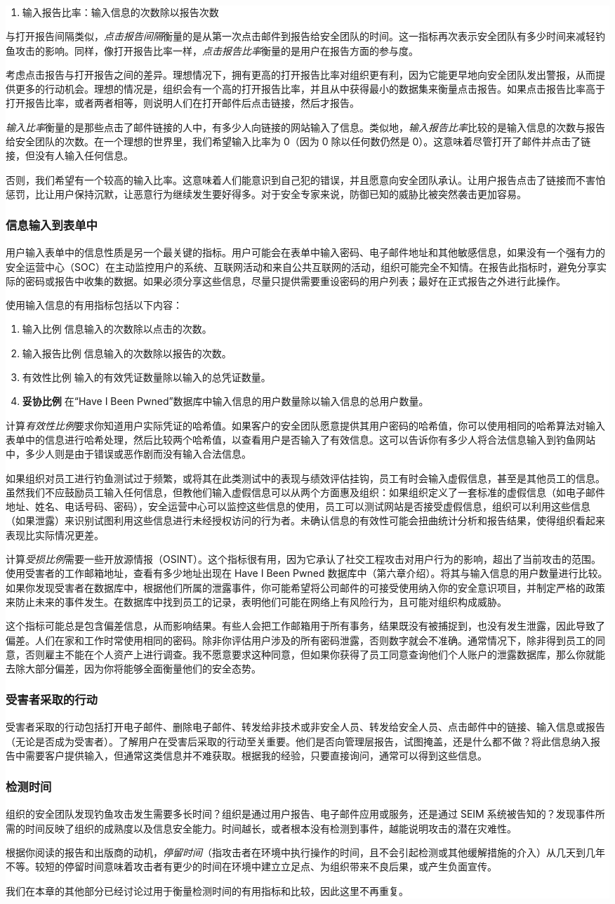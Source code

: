 1.  输入报告比率：输入信息的次数除以报告次数

与打开报告间隔类似，*点击报告间隔*衡量的是从第一次点击邮件到报告给安全团队的时间。这一指标再次表示安全团队有多少时间来减轻钓鱼攻击的影响。同样，像打开报告比率一样，*点击报告比率*衡量的是用户在报告方面的参与度。

考虑点击报告与打开报告之间的差异。理想情况下，拥有更高的打开报告比率对组织更有利，因为它能更早地向安全团队发出警报，从而提供更多的行动机会。理想的情况是，组织会有一个高的打开报告比率，并且从中获得最小的数据集来衡量点击报告。如果点击报告比率高于打开报告比率，或者两者相等，则说明人们在打开邮件后点击链接，然后才报告。

*输入比率*衡量的是那些点击了邮件链接的人中，有多少人向链接的网站输入了信息。类似地，*输入报告比率*比较的是输入信息的次数与报告给安全团队的次数。在一个理想的世界里，我们希望输入比率为 0（因为 0 除以任何数仍然是 0）。这意味着尽管打开了邮件并点击了链接，但没有人输入任何信息。

否则，我们希望有一个较高的输入比率。这意味着人们能意识到自己犯的错误，并且愿意向安全团队承认。让用户报告点击了链接而不害怕惩罚，比让用户保持沉默，让恶意行为继续发生要好得多。对于安全专家来说，防御已知的威胁比被突然袭击更加容易。

### 信息输入到表单中

用户输入表单中的信息性质是另一个最关键的指标。用户可能会在表单中输入密码、电子邮件地址和其他敏感信息，如果没有一个强有力的安全运营中心（SOC）在主动监控用户的系统、互联网活动和来自公共互联网的活动，组织可能完全不知情。在报告此指标时，避免分享实际的密码或报告中收集的数据。如果必须分享这些信息，尽量只提供需要重设密码的用户列表；最好在正式报告之外进行此操作。

使用输入信息的有用指标包括以下内容：

1.  输入比例 信息输入的次数除以点击的次数。

1.  输入报告比例 信息输入的次数除以报告的次数。

1.  有效性比例 输入的有效凭证数量除以输入的总凭证数量。

1.  **妥协比例** 在“Have I Been Pwned”数据库中输入信息的用户数量除以输入信息的总用户数量。

计算*有效性比例*要求你知道用户实际凭证的哈希值。如果客户的安全团队愿意提供其用户密码的哈希值，你可以使用相同的哈希算法对输入表单中的信息进行哈希处理，然后比较两个哈希值，以查看用户是否输入了有效信息。这可以告诉你有多少人将合法信息输入到钓鱼网站中，多少人则是由于错误或恶作剧而没有输入合法信息。

如果组织对员工进行钓鱼测试过于频繁，或将其在此类测试中的表现与绩效评估挂钩，员工有时会输入虚假信息，甚至是其他员工的信息。虽然我们不应鼓励员工输入任何信息，但教他们输入虚假信息可以从两个方面惠及组织：如果组织定义了一套标准的虚假信息（如电子邮件地址、姓名、电话号码、密码），安全运营中心可以监控这些信息的使用，员工可以测试网站是否接受虚假信息，组织可以利用这些信息（如果泄露）来识别试图利用这些信息进行未经授权访问的行为者。未确认信息的有效性可能会扭曲统计分析和报告结果，使得组织看起来表现比实际情况更差。

计算*受损比例*需要一些开放源情报（OSINT）。这个指标很有用，因为它承认了社交工程攻击对用户行为的影响，超出了当前攻击的范围。使用受害者的工作邮箱地址，查看有多少地址出现在 Have I Been Pwned 数据库中（第六章介绍）。将其与输入信息的用户数量进行比较。如果你发现受害者在数据库中，根据他们所属的泄露事件，你可能希望将公司邮件的可接受使用纳入你的安全意识项目，并制定严格的政策来防止未来的事件发生。在数据库中找到员工的记录，表明他们可能在网络上有风险行为，且可能对组织构成威胁。

这个指标可能总是包含偏差信息，从而影响结果。有些人会把工作邮箱用于所有事务，结果既没有被捕捉到，也没有发生泄露，因此导致了偏差。人们在家和工作时常使用相同的密码。除非你评估用户涉及的所有密码泄露，否则数字就会不准确。通常情况下，除非得到员工的同意，否则雇主不能在个人资产上进行调查。我不愿意要求这种同意，但如果你获得了员工同意查询他们个人账户的泄露数据库，那么你就能去除大部分偏差，因为你将能够全面衡量他们的安全态势。

### 受害者采取的行动

受害者采取的行动包括打开电子邮件、删除电子邮件、转发给非技术或非安全人员、转发给安全人员、点击邮件中的链接、输入信息或报告（无论是否成为受害者）。了解用户在受害后采取的行动至关重要。他们是否向管理层报告，试图掩盖，还是什么都不做？将此信息纳入报告中需要客户提供输入，但通常这类信息并不难获取。根据我的经验，只要直接询问，通常可以得到这些信息。

### 检测时间

组织的安全团队发现钓鱼攻击发生需要多长时间？组织是通过用户报告、电子邮件应用或服务，还是通过 SEIM 系统被告知的？发现事件所需的时间反映了组织的成熟度以及信息安全能力。时间越长，或者根本没有检测到事件，越能说明攻击的潜在灾难性。

根据你阅读的报告和出版商的动机，*停留时间*（指攻击者在环境中执行操作的时间，且不会引起检测或其他缓解措施的介入）从几天到几年不等。较短的停留时间意味着攻击者有更少的时间在环境中建立立足点、为组织带来不良后果，或产生负面宣传。

我们在本章的其他部分已经讨论过用于衡量检测时间的有用指标和比较，因此这里不再重复。
